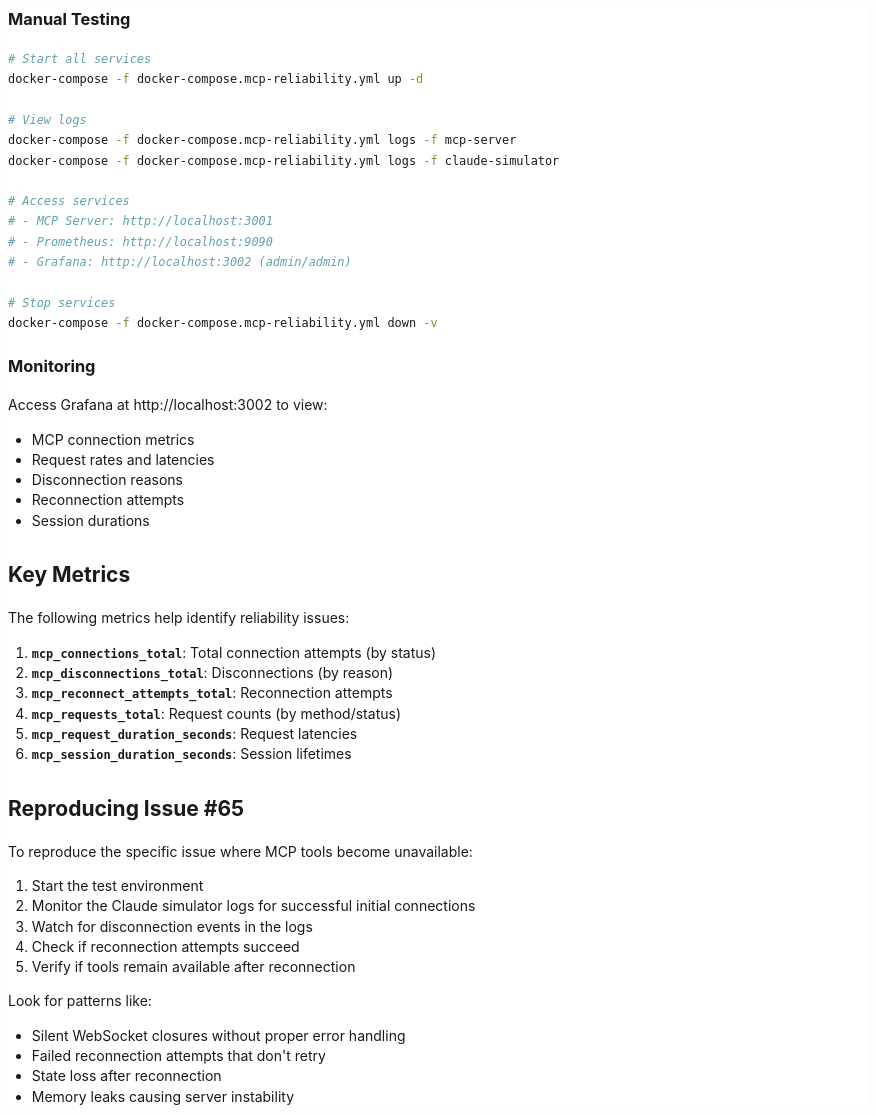 ### Manual Testing

```bash
# Start all services
docker-compose -f docker-compose.mcp-reliability.yml up -d

# View logs
docker-compose -f docker-compose.mcp-reliability.yml logs -f mcp-server
docker-compose -f docker-compose.mcp-reliability.yml logs -f claude-simulator

# Access services
# - MCP Server: http://localhost:3001
# - Prometheus: http://localhost:9090
# - Grafana: http://localhost:3002 (admin/admin)

# Stop services
docker-compose -f docker-compose.mcp-reliability.yml down -v
```

### Monitoring

Access Grafana at http://localhost:3002 to view:
- MCP connection metrics
- Request rates and latencies
- Disconnection reasons
- Reconnection attempts
- Session durations

## Key Metrics

The following metrics help identify reliability issues:

1. **`mcp_connections_total`**: Total connection attempts (by status)
2. **`mcp_disconnections_total`**: Disconnections (by reason)
3. **`mcp_reconnect_attempts_total`**: Reconnection attempts
4. **`mcp_requests_total`**: Request counts (by method/status)
5. **`mcp_request_duration_seconds`**: Request latencies
6. **`mcp_session_duration_seconds`**: Session lifetimes

## Reproducing Issue #65

To reproduce the specific issue where MCP tools become unavailable:

1. Start the test environment
2. Monitor the Claude simulator logs for successful initial connections
3. Watch for disconnection events in the logs
4. Check if reconnection attempts succeed
5. Verify if tools remain available after reconnection

Look for patterns like:
- Silent WebSocket closures without proper error handling
- Failed reconnection attempts that don't retry
- State loss after reconnection
- Memory leaks causing server instability
